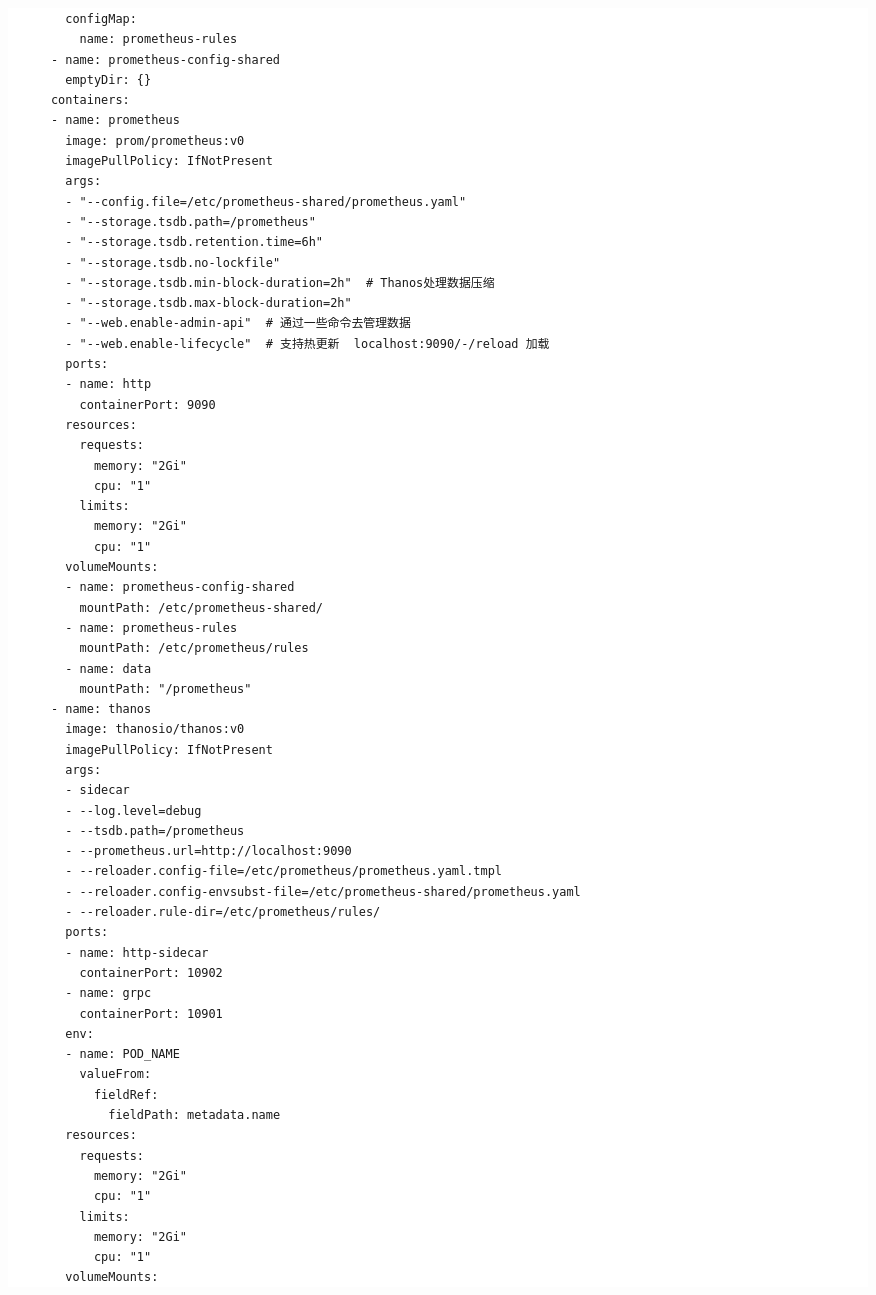 ```
        configMap:
          name: prometheus-rules
      - name: prometheus-config-shared
        emptyDir: {}
      containers:
      - name: prometheus
        image: prom/prometheus:v0
        imagePullPolicy: IfNotPresent
        args:
        - "--config.file=/etc/prometheus-shared/prometheus.yaml"
        - "--storage.tsdb.path=/prometheus"
        - "--storage.tsdb.retention.time=6h"
        - "--storage.tsdb.no-lockfile"
        - "--storage.tsdb.min-block-duration=2h"  # Thanos处理数据压缩
        - "--storage.tsdb.max-block-duration=2h"
        - "--web.enable-admin-api"  # 通过一些命令去管理数据
        - "--web.enable-lifecycle"  # 支持热更新  localhost:9090/-/reload 加载
        ports:
        - name: http
          containerPort: 9090
        resources:
          requests:
            memory: "2Gi"
            cpu: "1"
          limits:
            memory: "2Gi"
            cpu: "1"
        volumeMounts:
        - name: prometheus-config-shared
          mountPath: /etc/prometheus-shared/
        - name: prometheus-rules
          mountPath: /etc/prometheus/rules
        - name: data
          mountPath: "/prometheus"
      - name: thanos
        image: thanosio/thanos:v0
        imagePullPolicy: IfNotPresent
        args:
        - sidecar
        - --log.level=debug
        - --tsdb.path=/prometheus
        - --prometheus.url=http://localhost:9090
        - --reloader.config-file=/etc/prometheus/prometheus.yaml.tmpl
        - --reloader.config-envsubst-file=/etc/prometheus-shared/prometheus.yaml
        - --reloader.rule-dir=/etc/prometheus/rules/
        ports:
        - name: http-sidecar
          containerPort: 10902
        - name: grpc
          containerPort: 10901
        env:
        - name: POD_NAME
          valueFrom:
            fieldRef:
              fieldPath: metadata.name
        resources:
          requests:
            memory: "2Gi"
            cpu: "1"
          limits:
            memory: "2Gi"
            cpu: "1"
        volumeMounts:
```